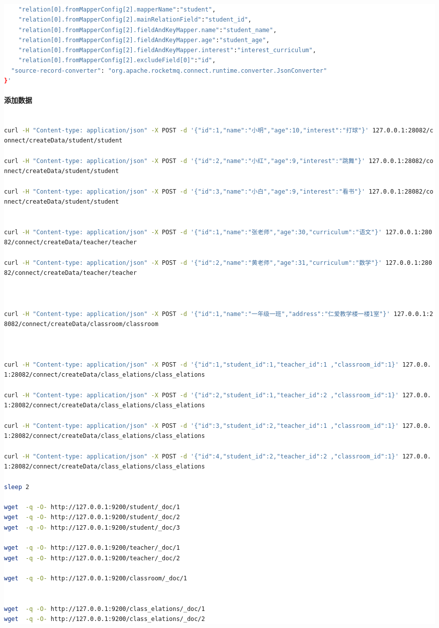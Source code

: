 ```bash
    "relation[0].fromMapperConfig[2].mapperName":"student",
    "relation[0].fromMapperConfig[2].mainRelationField":"student_id",
    "relation[0].fromMapperConfig[2].fieldAndKeyMapper.name":"student_name",
    "relation[0].fromMapperConfig[2].fieldAndKeyMapper.age":"student_age",
    "relation[0].fromMapperConfig[2].fieldAndKeyMapper.interest":"interest_curriculum",
    "relation[0].fromMapperConfig[2].excludeField[0]":"id",
  "source-record-converter": "org.apache.rocketmq.connect.runtime.converter.JsonConverter"
}'

```

#### 添加数据
```bash

curl -H "Content-type: application/json" -X POST -d '{"id":1,"name":"小明","age":10,"interest":"打球"}' 127.0.0.1:28082/connect/createData/student/student

curl -H "Content-type: application/json" -X POST -d '{"id":2,"name":"小红","age":9,"interest":"跳舞"}' 127.0.0.1:28082/connect/createData/student/student

curl -H "Content-type: application/json" -X POST -d '{"id":3,"name":"小白","age":9,"interest":"看书"}' 127.0.0.1:28082/connect/createData/student/student


curl -H "Content-type: application/json" -X POST -d '{"id":1,"name":"张老师","age":30,"curriculum":"语文"}' 127.0.0.1:28082/connect/createData/teacher/teacher

curl -H "Content-type: application/json" -X POST -d '{"id":2,"name":"黄老师","age":31,"curriculum":"数学"}' 127.0.0.1:28082/connect/createData/teacher/teacher



curl -H "Content-type: application/json" -X POST -d '{"id":1,"name":"一年级一班","address":"仁爱教学楼一楼1室"}' 127.0.0.1:28082/connect/createData/classroom/classroom



curl -H "Content-type: application/json" -X POST -d '{"id":1,"student_id":1,"teacher_id":1 ,"classroom_id":1}' 127.0.0.1:28082/connect/createData/class_elations/class_elations

curl -H "Content-type: application/json" -X POST -d '{"id":2,"student_id":1,"teacher_id":2 ,"classroom_id":1}' 127.0.0.1:28082/connect/createData/class_elations/class_elations

curl -H "Content-type: application/json" -X POST -d '{"id":3,"student_id":2,"teacher_id":1 ,"classroom_id":1}' 127.0.0.1:28082/connect/createData/class_elations/class_elations

curl -H "Content-type: application/json" -X POST -d '{"id":4,"student_id":2,"teacher_id":2 ,"classroom_id":1}' 127.0.0.1:28082/connect/createData/class_elations/class_elations

sleep 2

wget  -q -O- http://127.0.0.1:9200/student/_doc/1
wget  -q -O- http://127.0.0.1:9200/student/_doc/2
wget  -q -O- http://127.0.0.1:9200/student/_doc/3

wget  -q -O- http://127.0.0.1:9200/teacher/_doc/1
wget  -q -O- http://127.0.0.1:9200/teacher/_doc/2

wget  -q -O- http://127.0.0.1:9200/classroom/_doc/1


wget  -q -O- http://127.0.0.1:9200/class_elations/_doc/1
wget  -q -O- http://127.0.0.1:9200/class_elations/_doc/2
```